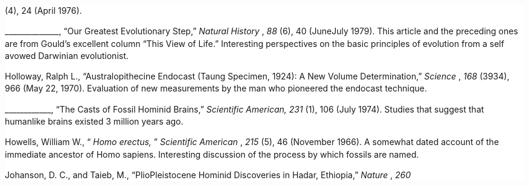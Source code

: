 </i>
(4), 24 (April 1976).
</p>
<p>
______________, “Our Greatest Evolutionary Step,”
<i>
Natural History
</i>
,
<i>
88
</i>
(6), 40 (JuneJuly 1979). This article and the preceding ones are from Gould’s excellent column “This View of Life.” Interesting perspectives on the basic principles of evolution from a self avowed Darwinian evolutionist.
</p>
<p>
Holloway, Ralph L., “Australopithecine Endocast (Taung Specimen, 1924): A New Volume Determination,”
<i>
Science
</i>
,
<i>
168
</i>
(3934), 966 (May 22, 1970). Evaluation of new measurements by the man who pioneered the endocast technique.
</p>
<p>
____________, “The Casts of Fossil Hominid Brains,”
<i>
Scientific American,
</i>
<i>
231
</i>
(1), 106 (July 1974). Studies that suggest that humanlike brains existed 3 million years ago.
</p>
<p>
Howells, William W., “
<i>
Homo erectus,
</i>
”
<i>
Scientific American
</i>
,
<i>
215
</i>
(5), 46 (November 1966). A somewhat dated account of the immediate ancestor of Homo sapiens. Interesting discussion of the process by which fossils are named.
</p>
<p>
Johanson, D. C., and Taieb, M., “PlioPleistocene Hominid Discoveries in Hadar, Ethiopia,”
<i>
Nature
</i>
,
<i>
260
</i>